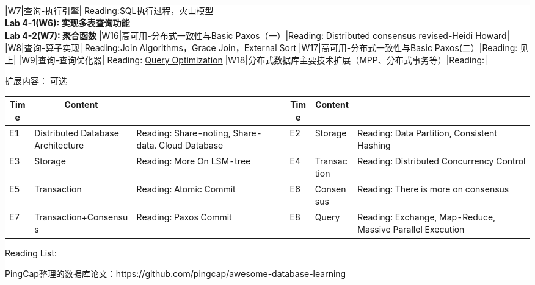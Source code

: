 |W7|查询-执行引擎| Reading:[SQL执行过程](https://github.com/dase314/dase314.github.io/blob/main/files/query_overview.pdf)，[火山模型](https://github.com/dase314/dase314.github.io/blob/main/files/Vocano%20Model.pdf) <br/> [**Lab 4-1(W6): 实现多表查询功能**](https://lightning-cheque-89b.notion.site/890c1ff52ba84a2e80d78def3d95dbf9)<br/> [**Lab 4-2(W7): 聚合函数**](https://lightning-cheque-89b.notion.site/2ae475e71b884e3895e7009ae56de168)                                                                                                                                                                                                                                                                                                                                                                                                                                                                                                                                                      |W16|高可用-分布式一致性与Basic Paxos（一）|Reading: [Distributed consensus revised-Heidi Howard](https://github.com/dase314/dase314.github.io/blob/main/files/W16-BasicPaxos.pdf)|
|W8|查询-算子实现| Reading:[Join Algorithms，Grace Join，External Sort](https://github.com/dase314/dase314.github.io/blob/main/files/db_impl_joins.pdf)                                                                                                                                                                                                                                                                                                                                                                                                                                                                                                                                                                                                                                                  |W17|高可用-分布式一致性与Basic Paxos(二）|Reading: 见上|
|W9|查询-查询优化器| Reading: [Query Optimization](https://github.com/dase314/dase314.github.io/blob/main/files/query_queryopt.pdf)                                                                                                                                                                                                                                                                                                                                                                                                                                                                                                                                                                                                                                                                      |W18|分布式数据库主要技术扩展（MPP、分布式事务等）|Reading:|



扩展内容： 可选

| Time | Content|                                                                                                                                                                                                                                                                                                                                                                                                                                                              |Time|Content| |
|------|-------|-------------------------------------------------------------------------------------------------------------------------------------------------------------------------------------------------------------------------------------------------------------------------------------------------------------------------------------------------------------------------------------------------------------------------------------------------------------------------------------------------------------------------------------------------------------------------------------------------------------------------------------------------------------------------------------------------------------------------------------------------------------------------------------|------|------|------|
|E1| Distributed Database Architecture | Reading: Share-noting, Share-data. Cloud Database                                       |E2| Storage| Reading: Data Partition, Consistent Hashing|     
|E3| Storage | Reading: More On LSM-tree     |E4| Transaction| Reading: Distributed Concurrency Control|  
|E5| Transaction | Reading: Atomic Commit     |E6|Consensus| Reading: There is more on consensus|  
|E7|  Transaction+Consensus | Reading: Paxos Commit     |E8| Query| Reading: Exchange, Map-Reduce, Massive Parallel Execution|  



Reading List: 

PingCap整理的数据库论文：https://github.com/pingcap/awesome-database-learning

